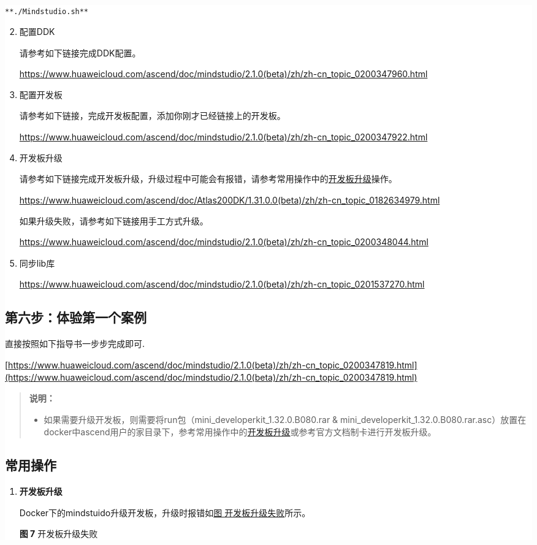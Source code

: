     **./Mindstudio.sh**

2. 配置DDK

    请参考如下链接完成DDK配置。

    https://www.huaweicloud.com/ascend/doc/mindstudio/2.1.0(beta)/zh/zh-cn_topic_0200347960.html

3. 配置开发板

    请参考如下链接，完成开发板配置，添加你刚才已经链接上的开发板。

    https://www.huaweicloud.com/ascend/doc/mindstudio/2.1.0(beta)/zh/zh-cn_topic_0200347922.html 

4. 开发板升级

    请参考如下链接完成开发板升级，升级过程中可能会有报错，请参考常用操作中的[开发板升级](#zh-cn_topic_2_1)操作。

    https://www.huaweicloud.com/ascend/doc/Atlas200DK/1.31.0.0(beta)/zh/zh-cn_topic_0182634979.html

    如果升级失败，请参考如下链接用手工方式升级。

    https://www.huaweicloud.com/ascend/doc/mindstudio/2.1.0(beta)/zh/zh-cn_topic_0200348044.html

5. 同步lib库 

    https://www.huaweicloud.com/ascend/doc/mindstudio/2.1.0(beta)/zh/zh-cn_topic_0201537270.html

## 第六步：体验第一个案例

直接按照如下指导书一步步完成即可.

[https://www.huaweicloud.com/ascend/doc/mindstudio/2.1.0(beta)/zh/zh-cn_topic_0200347819.html](https://www.huaweicloud.com/ascend/doc/mindstudio/2.1.0(beta)/zh/zh-cn_topic_0200347819.html)
    

> **说明：**     
>
> -   如果需要升级开发板，则需要将run包（mini_developerkit_1.32.0.B080.rar & mini_developerkit_1.32.0.B080.rar.asc）放置在docker中ascend用户的家目录下，参考常用操作中的[开发板升级](#zh-cn_topic_2_1)或参考官方文档制卡进行开发板升级。

## 常用操作

1. <a name="zh-cn_topic_2_1"></a>**开发板升级**

    Docker下的mindstuido升级开发板，升级时报错如[图 开发板升级失败](#zh-cn_topic_1_7)所示。

    **图 7**  开发板升级失败<a name="zh-cn_topic_1_7"></a>  
